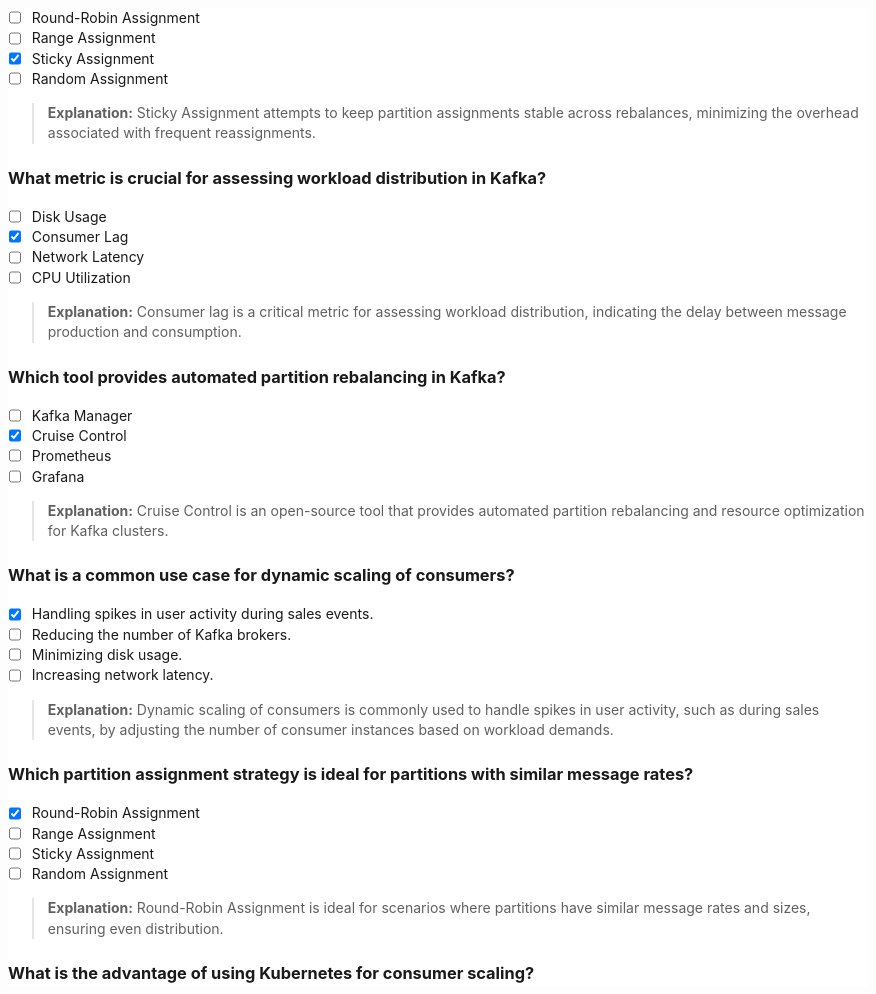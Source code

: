 - [ ] Round-Robin Assignment
- [ ] Range Assignment
- [x] Sticky Assignment
- [ ] Random Assignment

> **Explanation:** Sticky Assignment attempts to keep partition assignments stable across rebalances, minimizing the overhead associated with frequent reassignments.

### What metric is crucial for assessing workload distribution in Kafka?

- [ ] Disk Usage
- [x] Consumer Lag
- [ ] Network Latency
- [ ] CPU Utilization

> **Explanation:** Consumer lag is a critical metric for assessing workload distribution, indicating the delay between message production and consumption.

### Which tool provides automated partition rebalancing in Kafka?

- [ ] Kafka Manager
- [x] Cruise Control
- [ ] Prometheus
- [ ] Grafana

> **Explanation:** Cruise Control is an open-source tool that provides automated partition rebalancing and resource optimization for Kafka clusters.

### What is a common use case for dynamic scaling of consumers?

- [x] Handling spikes in user activity during sales events.
- [ ] Reducing the number of Kafka brokers.
- [ ] Minimizing disk usage.
- [ ] Increasing network latency.

> **Explanation:** Dynamic scaling of consumers is commonly used to handle spikes in user activity, such as during sales events, by adjusting the number of consumer instances based on workload demands.

### Which partition assignment strategy is ideal for partitions with similar message rates?

- [x] Round-Robin Assignment
- [ ] Range Assignment
- [ ] Sticky Assignment
- [ ] Random Assignment

> **Explanation:** Round-Robin Assignment is ideal for scenarios where partitions have similar message rates and sizes, ensuring even distribution.

### What is the advantage of using Kubernetes for consumer scaling?
